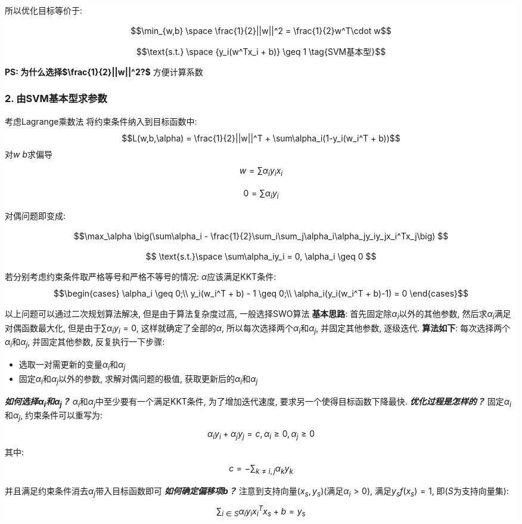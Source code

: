 所以优化目标等价于:

$$\min_{w,b} \space \frac{1}{2}||w||^2 = \frac{1}{2}w^T\cdot w$$

$$\text{s.t.} \space {y_i(w^Tx_i + b)} \geq 1 \tag{SVM基本型}$$

**PS: 为什么选择$\frac{1}{2}||w||^2?$** 方便计算系数

### 2. 由SVM基本型求参数
考虑Lagrange乘数法
将约束条件纳入到目标函数中:
$$L(w,b,\alpha) = \frac{1}{2}||w||^T + \sum\alpha_i(1-y_i(w_i^T + b))$$
对$w$ $b$求偏导
$$w = \sum\alpha_iy_ix_i$$

$$0 = \sum\alpha_iy_i$$

对偶问题即变成:

$$\max_\alpha \big(\sum\alpha_i - \frac{1}{2}\sum_i\sum_j\alpha_i\alpha_jy_iy_jx_i^Tx_j\big)
$$

$$
\text{s.t.}\space \sum\alpha_iy_i = 0, \alpha_i \geq 0
$$

若分别考虑约束条件取严格等号和严格不等号的情况:
$\alpha$应该满足$\text{KKT}$条件:
$$\begin{cases}
    \alpha_i \geq 0;\\
    y_i(w_i^T + b) - 1 \geq 0;\\
    \alpha_i(y_i(w_i^T + b)-1) = 0
\end{cases}$$

以上问题可以通过二次规划算法解决, 但是由于算法复杂度过高, 一般选择$\text{SWO}$算法
**基本思路**:
首先固定除$\alpha_i$以外的其他参数, 然后求$\alpha_i$满足对偶函数最大化, 但是由于$\sum\alpha_iy_i = 0$, 这样就确定了全部的$\alpha$, 所以每次选择两个$\alpha_i$和$\alpha_j$, 并固定其他参数, 逐级迭代. 
**算法如下**:
每次选择两个$\alpha_i$和$\alpha_j$, 并固定其他参数, 反复执行一下步骤:
* 选取一对需更新的变量$\alpha_i$和$\alpha_j$
* 固定$\alpha_i$和$\alpha_j$以外的参数, 求解对偶问题的极值, 获取更新后的$\alpha_i$和$\alpha_j$

***如何选择$\alpha_i$和$\alpha_j$？***
$\alpha_i$和$\alpha_j$中至少要有一个满足$\text{KKT}$条件, 为了增加迭代速度, 要求另一个使得目标函数下降最快.
***优化过程是怎样的？***
固定$\alpha_i$和$\alpha_j$, 约束条件可以重写为:
$$
\alpha_iy_i + \alpha_jy_j = c, \alpha_i \geq 0, \alpha_j \geq 0$$
其中:
$$c=-\sum_{k \neq i,j}\alpha_ky_k$$

并且满足约束条件消去$\alpha_j$带入目标函数即可
***如何确定偏移项b？***
注意到支持向量$(x_s,y_s)$(满足$\alpha_i>0$), 满足$y_sf(x_s)=1$, 即($S$为支持向量集):
$$
\sum_{i \in S}\alpha_iy_ix_i^Tx_s+b=y_s$$
